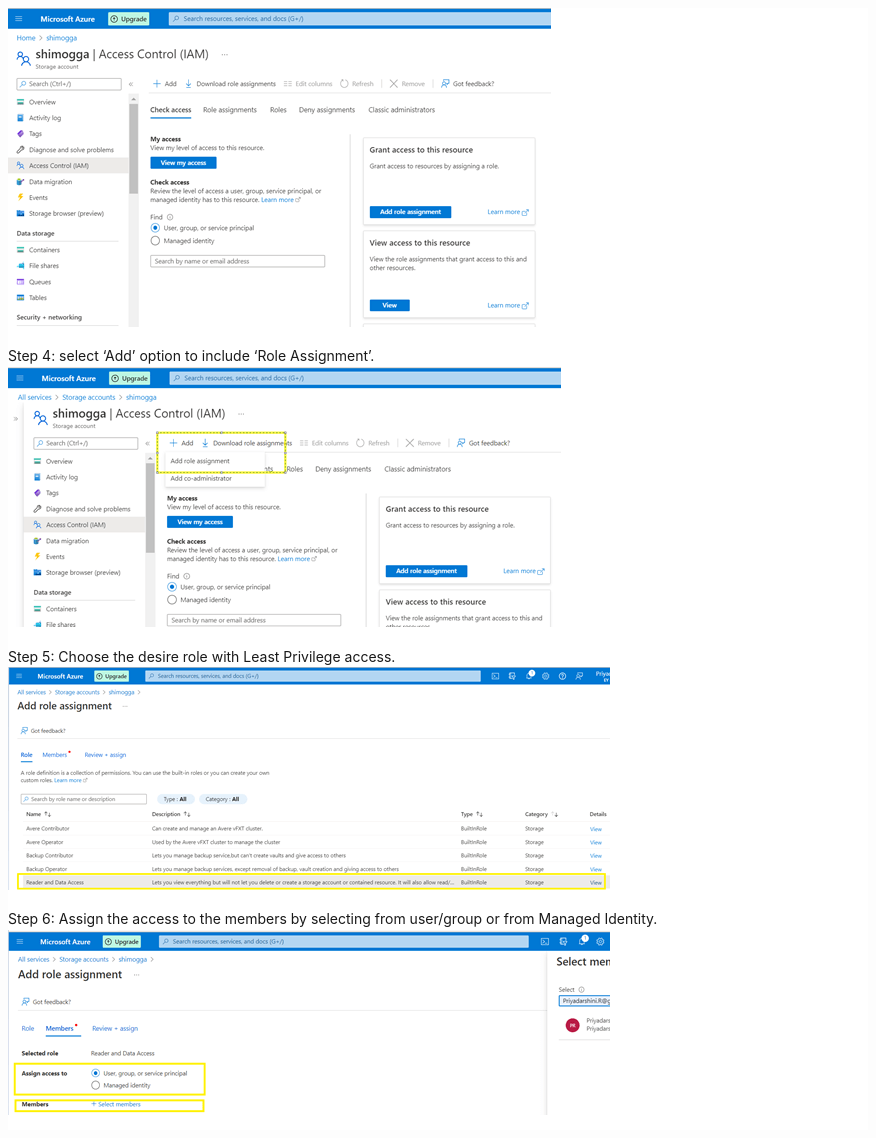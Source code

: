 ![image info](../docs/images/DeveloperGuidelines/StorageAccount/8c.png) <br>

Step 4:  select ‘Add’ option to include ‘Role Assignment’. <br>
![image info](../docs/images/DeveloperGuidelines/StorageAccount/8d.png) <br>

Step 5:  Choose the desire role with Least Privilege access.  <br>
![image info](../docs/images/DeveloperGuidelines/StorageAccount/8e.png)<br>
 
Step 6:  Assign the access to the members by selecting from user/group or from Managed Identity.<br> 
![image info](../docs/images/DeveloperGuidelines/StorageAccount/8f.png) <br>
